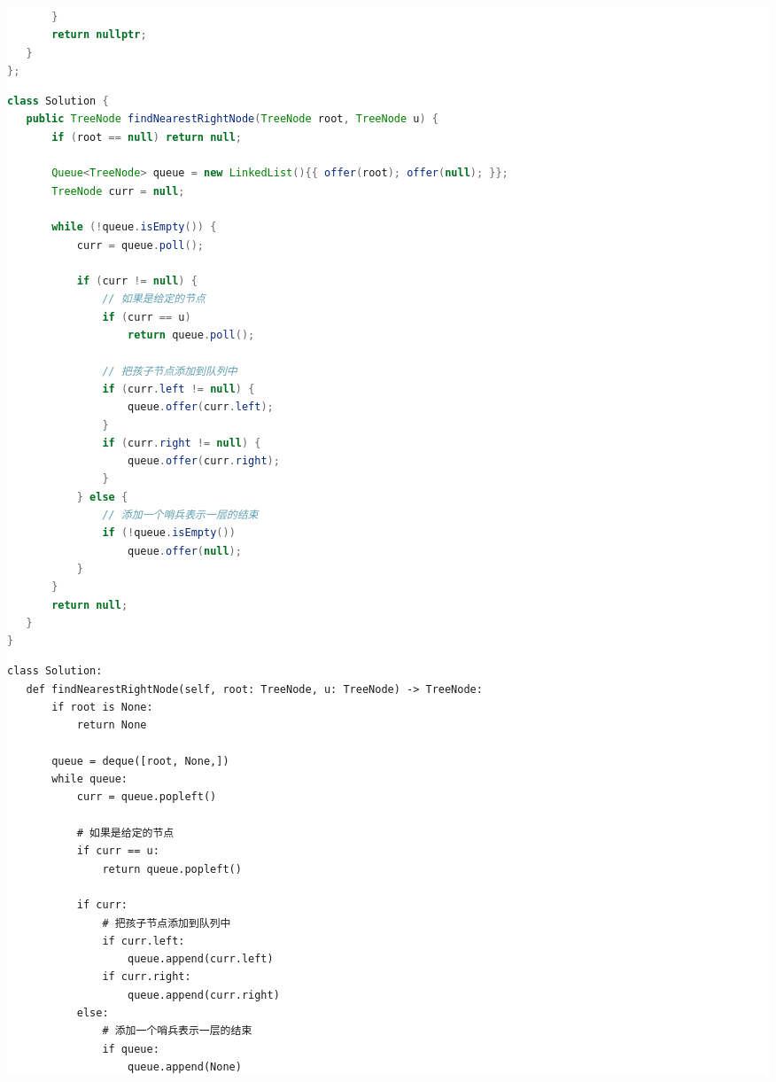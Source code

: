  ```C++ [slu2]
        }
        return nullptr;
    }
};
 ```

 ```Java [slu2]
 class Solution {
    public TreeNode findNearestRightNode(TreeNode root, TreeNode u) {
        if (root == null) return null;

        Queue<TreeNode> queue = new LinkedList(){{ offer(root); offer(null); }};
        TreeNode curr = null;

        while (!queue.isEmpty()) {
            curr = queue.poll();

            if (curr != null) {
                // 如果是给定的节点
                if (curr == u)
                    return queue.poll();

                // 把孩子节点添加到队列中
                if (curr.left != null) {
                    queue.offer(curr.left);
                }
                if (curr.right != null) {
                    queue.offer(curr.right);
                }
            } else {
                // 添加一个哨兵表示一层的结束
                if (!queue.isEmpty())
                    queue.offer(null);
            }
        }
        return null;
    }
}
 ```

 ```Python3 [slu2]
 class Solution:
    def findNearestRightNode(self, root: TreeNode, u: TreeNode) -> TreeNode:
        if root is None:
            return None

        queue = deque([root, None,])
        while queue:
            curr = queue.popleft()

            # 如果是给定的节点
            if curr == u:
                return queue.popleft()

            if curr:
                # 把孩子节点添加到队列中
                if curr.left:
                    queue.append(curr.left)
                if curr.right:
                    queue.append(curr.right)
            else:
                # 添加一个哨兵表示一层的结束
                if queue:
                    queue.append(None)
 ```